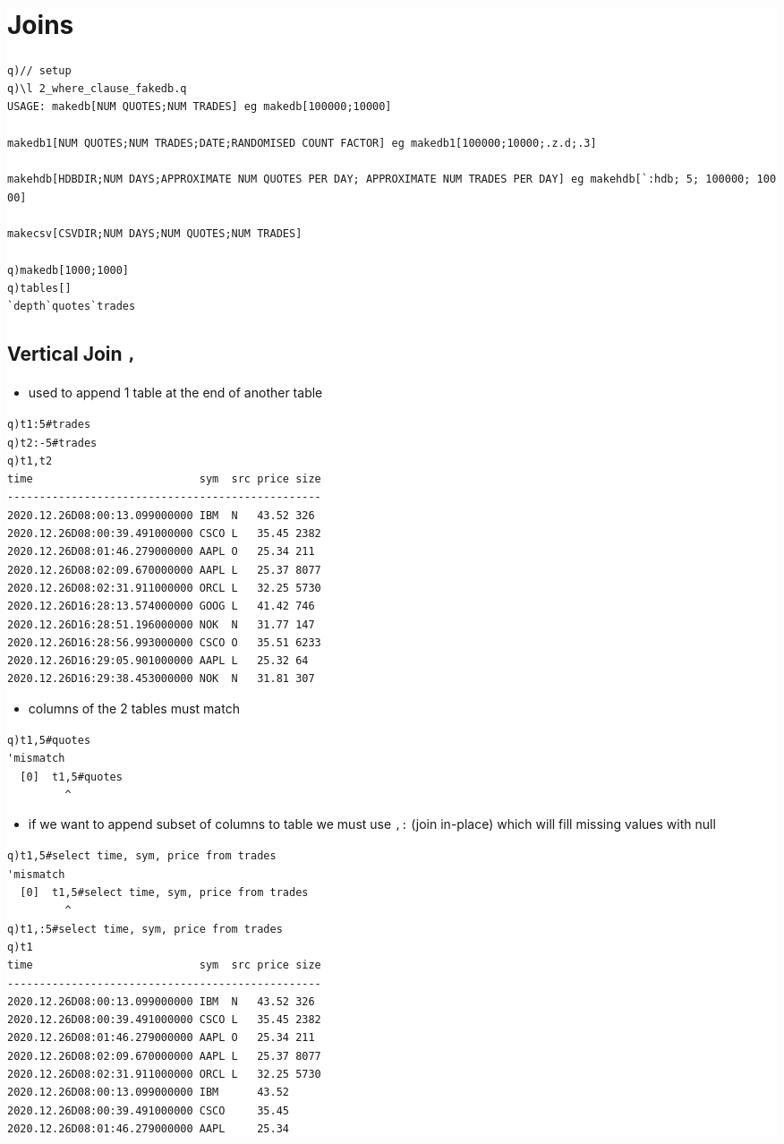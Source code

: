 # Joins

```
q)// setup
q)\l 2_where_clause_fakedb.q
USAGE: makedb[NUM QUOTES;NUM TRADES] eg makedb[100000;10000]

makedb1[NUM QUOTES;NUM TRADES;DATE;RANDOMISED COUNT FACTOR] eg makedb1[100000;10000;.z.d;.3]

makehdb[HDBDIR;NUM DAYS;APPROXIMATE NUM QUOTES PER DAY; APPROXIMATE NUM TRADES PER DAY] eg makehdb[`:hdb; 5; 100000; 10000]

makecsv[CSVDIR;NUM DAYS;NUM QUOTES;NUM TRADES]

q)makedb[1000;1000]
q)tables[]
`depth`quotes`trades
```
## Vertical Join `,`
* used to append 1 table at the end of another table
```
q)t1:5#trades
q)t2:-5#trades
q)t1,t2
time                          sym  src price size
-------------------------------------------------
2020.12.26D08:00:13.099000000 IBM  N   43.52 326
2020.12.26D08:00:39.491000000 CSCO L   35.45 2382
2020.12.26D08:01:46.279000000 AAPL O   25.34 211
2020.12.26D08:02:09.670000000 AAPL L   25.37 8077
2020.12.26D08:02:31.911000000 ORCL L   32.25 5730
2020.12.26D16:28:13.574000000 GOOG L   41.42 746
2020.12.26D16:28:51.196000000 NOK  N   31.77 147
2020.12.26D16:28:56.993000000 CSCO O   35.51 6233
2020.12.26D16:29:05.901000000 AAPL L   25.32 64
2020.12.26D16:29:38.453000000 NOK  N   31.81 307
```
* columns of the 2 tables must match
```
q)t1,5#quotes
'mismatch
  [0]  t1,5#quotes
         ^
```
* if we want to append subset of columns to table we must use `,:` (join in-place) which will fill missing values with null
```
q)t1,5#select time, sym, price from trades
'mismatch
  [0]  t1,5#select time, sym, price from trades
         ^
q)t1,:5#select time, sym, price from trades
q)t1
time                          sym  src price size
-------------------------------------------------
2020.12.26D08:00:13.099000000 IBM  N   43.52 326
2020.12.26D08:00:39.491000000 CSCO L   35.45 2382
2020.12.26D08:01:46.279000000 AAPL O   25.34 211
2020.12.26D08:02:09.670000000 AAPL L   25.37 8077
2020.12.26D08:02:31.911000000 ORCL L   32.25 5730
2020.12.26D08:00:13.099000000 IBM      43.52
2020.12.26D08:00:39.491000000 CSCO     35.45
2020.12.26D08:01:46.279000000 AAPL     25.34
```